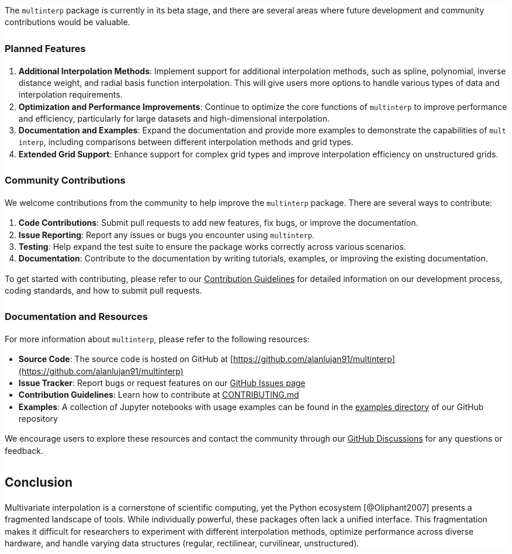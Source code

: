 The `multinterp` package is currently in its beta stage, and there are several areas where future development and community contributions would be valuable.

### Planned Features

1. **Additional Interpolation Methods**: Implement support for additional interpolation methods, such as spline, polynomial, inverse distance weight, and radial basis function interpolation. This will give users more options to handle various types of data and interpolation requirements.
2. **Optimization and Performance Improvements**: Continue to optimize the core functions of `multinterp` to improve performance and efficiency, particularly for large datasets and high-dimensional interpolation.
3. **Documentation and Examples**: Expand the documentation and provide more examples to demonstrate the capabilities of `multinterp`, including comparisons between different interpolation methods and grid types.
4. **Extended Grid Support**: Enhance support for complex grid types and improve interpolation efficiency on unstructured grids.

### Community Contributions

We welcome contributions from the community to help improve the `multinterp` package. There are several ways to contribute:

1. **Code Contributions**: Submit pull requests to add new features, fix bugs, or improve the documentation.
2. **Issue Reporting**: Report any issues or bugs you encounter using `multinterp`.
3. **Testing**: Help expand the test suite to ensure the package works correctly across various scenarios.
4. **Documentation**: Contribute to the documentation by writing tutorials, examples, or improving the existing documentation.

To get started with contributing, please refer to our [Contribution Guidelines](https://github.com/alanlujan91/multinterp/blob/main/docs/CONTRIBUTING.md) for detailed information on our development process, coding standards, and how to submit pull requests.

### Documentation and Resources

For more information about `multinterp`, please refer to the following resources:

- **Source Code**: The source code is hosted on GitHub at [https://github.com/alanlujan91/multinterp](https://github.com/alanlujan91/multinterp)
- **Issue Tracker**: Report bugs or request features on our [GitHub Issues page](https://github.com/alanlujan91/multinterp/issues)
- **Contribution Guidelines**: Learn how to contribute at [CONTRIBUTING.md](https://github.com/alanlujan91/multinterp/blob/main/docs/CONTRIBUTING.md)
- **Examples**: A collection of Jupyter notebooks with usage examples can be found in the [examples directory](https://github.com/alanlujan91/multinterp/tree/main/examples) of our GitHub repository

We encourage users to explore these resources and contact the community through our [GitHub Discussions](https://github.com/alanlujan91/multinterp/discussions) for any questions or feedback.

## Conclusion

Multivariate interpolation is a cornerstone of scientific computing, yet the Python ecosystem [@Oliphant2007] presents a fragmented landscape of tools. While individually powerful, these packages often lack a unified interface. This fragmentation makes it difficult for researchers to experiment with different interpolation methods, optimize performance across diverse hardware, and handle varying data structures (regular, rectilinear, curvilinear, unstructured).
